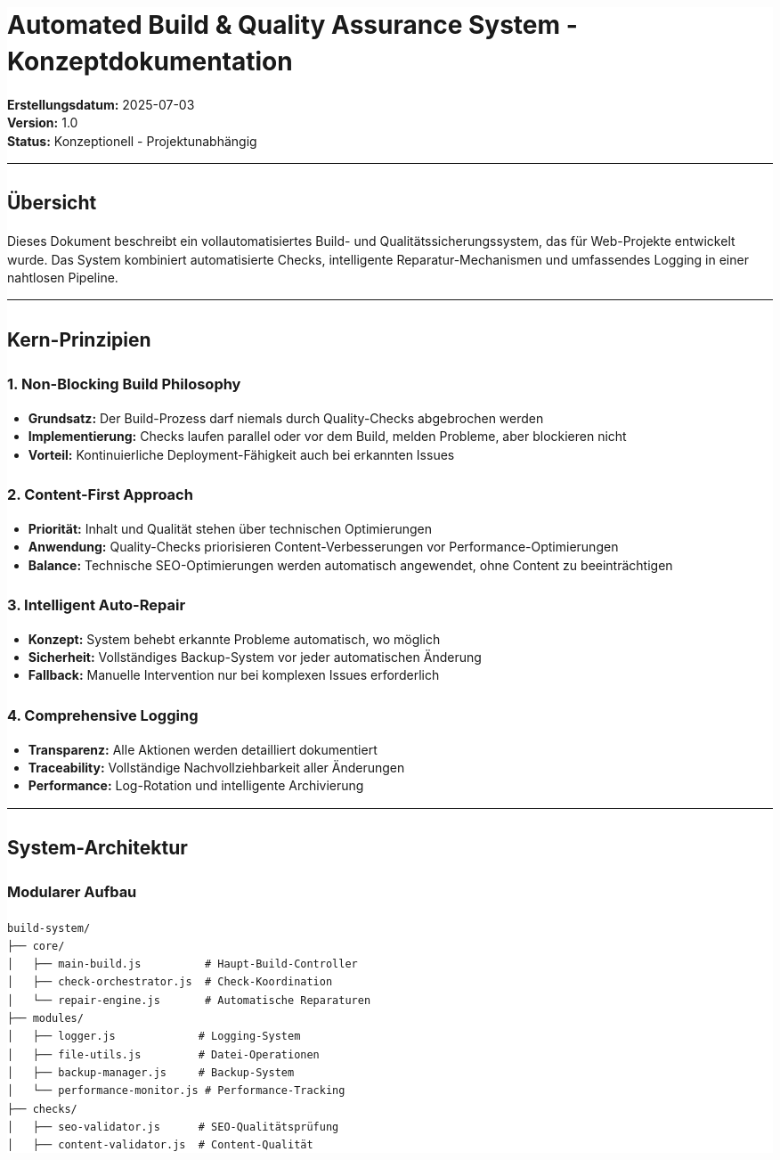 # Automated Build & Quality Assurance System - Konzeptdokumentation

**Erstellungsdatum:** 2025-07-03  
**Version:** 1.0  
**Status:** Konzeptionell - Projektunabhängig

---

## Übersicht

Dieses Dokument beschreibt ein vollautomatisiertes Build- und Qualitätssicherungssystem, das für Web-Projekte entwickelt wurde. Das System kombiniert automatisierte Checks, intelligente Reparatur-Mechanismen und umfassendes Logging in einer nahtlosen Pipeline.

---

## Kern-Prinzipien

### 1. Non-Blocking Build Philosophy
- **Grundsatz:** Der Build-Prozess darf niemals durch Quality-Checks abgebrochen werden
- **Implementierung:** Checks laufen parallel oder vor dem Build, melden Probleme, aber blockieren nicht
- **Vorteil:** Kontinuierliche Deployment-Fähigkeit auch bei erkannten Issues

### 2. Content-First Approach
- **Priorität:** Inhalt und Qualität stehen über technischen Optimierungen
- **Anwendung:** Quality-Checks priorisieren Content-Verbesserungen vor Performance-Optimierungen
- **Balance:** Technische SEO-Optimierungen werden automatisch angewendet, ohne Content zu beeinträchtigen

### 3. Intelligent Auto-Repair
- **Konzept:** System behebt erkannte Probleme automatisch, wo möglich
- **Sicherheit:** Vollständiges Backup-System vor jeder automatischen Änderung
- **Fallback:** Manuelle Intervention nur bei komplexen Issues erforderlich

### 4. Comprehensive Logging
- **Transparenz:** Alle Aktionen werden detailliert dokumentiert
- **Traceability:** Vollständige Nachvollziehbarkeit aller Änderungen
- **Performance:** Log-Rotation und intelligente Archivierung

---

## System-Architektur

### Modularer Aufbau

```
build-system/
├── core/
│   ├── main-build.js          # Haupt-Build-Controller
│   ├── check-orchestrator.js  # Check-Koordination
│   └── repair-engine.js       # Automatische Reparaturen
├── modules/
│   ├── logger.js             # Logging-System
│   ├── file-utils.js         # Datei-Operationen
│   ├── backup-manager.js     # Backup-System
│   └── performance-monitor.js # Performance-Tracking
├── checks/
│   ├── seo-validator.js      # SEO-Qualitätsprüfung
│   ├── content-validator.js  # Content-Qualität
```